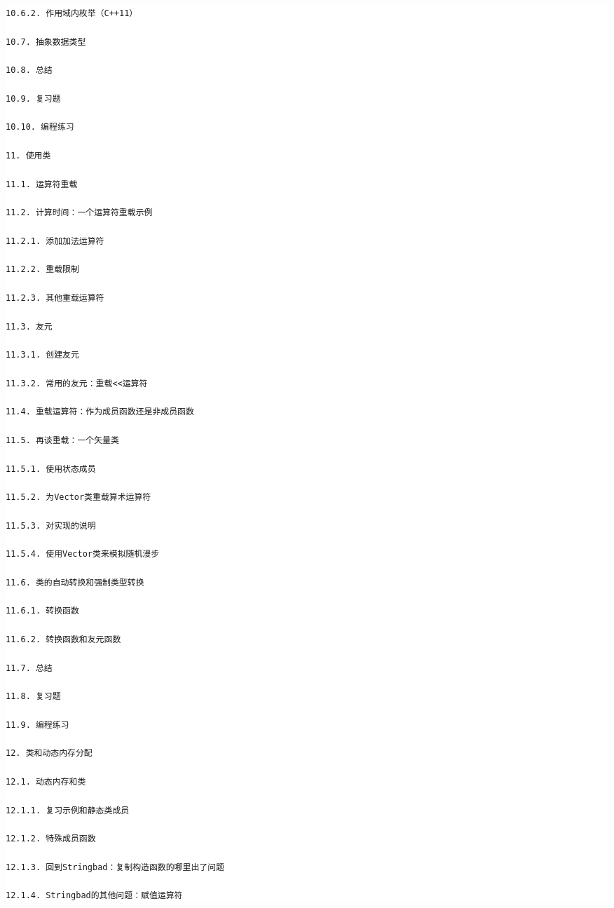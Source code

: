 ````
10.6.2. 作用域内枚举（C++11）

10.7. 抽象数据类型

10.8. 总结

10.9. 复习题

10.10. 编程练习

11. 使用类

11.1. 运算符重载

11.2. 计算时间：一个运算符重载示例

11.2.1. 添加加法运算符

11.2.2. 重载限制

11.2.3. 其他重载运算符

11.3. 友元

11.3.1. 创建友元

11.3.2. 常用的友元：重载<<运算符

11.4. 重载运算符：作为成员函数还是非成员函数

11.5. 再谈重载：一个矢量类

11.5.1. 使用状态成员

11.5.2. 为Vector类重载算术运算符

11.5.3. 对实现的说明

11.5.4. 使用Vector类来模拟随机漫步

11.6. 类的自动转换和强制类型转换

11.6.1. 转换函数

11.6.2. 转换函数和友元函数

11.7. 总结

11.8. 复习题

11.9. 编程练习

12. 类和动态内存分配

12.1. 动态内存和类

12.1.1. 复习示例和静态类成员

12.1.2. 特殊成员函数

12.1.3. 回到Stringbad：复制构造函数的哪里出了问题

12.1.4. Stringbad的其他问题：赋值运算符
````